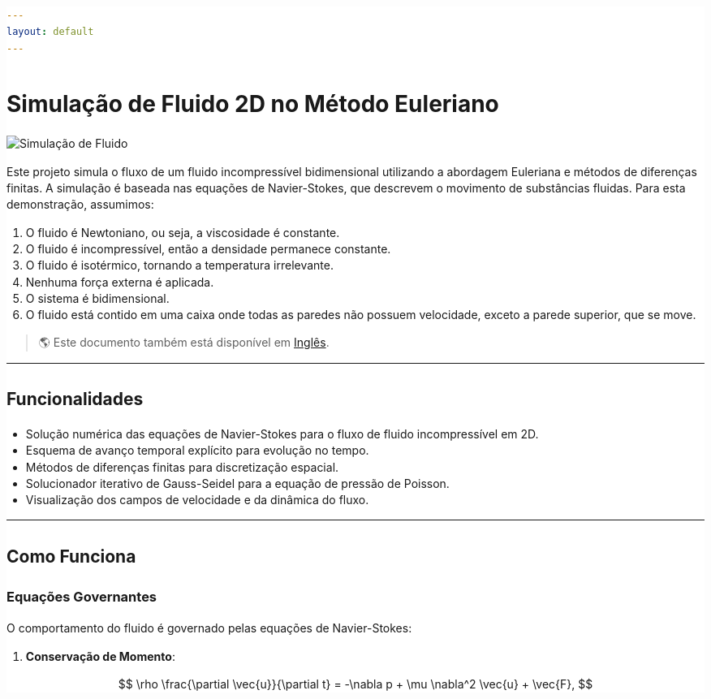 ```yaml
---
layout: default
---
```


<script type="text/javascript" async
        src="https://cdnjs.cloudflare.com/ajax/libs/mathjax/3.2.2/es5/tex-mml-chtml.js">
</script>



# Simulação de Fluido 2D no Método Euleriano

![Simulação de Fluido](/physics-trab/assets/evolution.gif)

Este projeto simula o fluxo de um fluido incompressível bidimensional utilizando a abordagem Euleriana e métodos de diferenças finitas. A simulação é baseada nas equações de Navier-Stokes, que descrevem o movimento de substâncias fluidas. Para esta demonstração, assumimos:

1. O fluido é Newtoniano, ou seja, a viscosidade é constante.
2. O fluido é incompressível, então a densidade permanece constante.
3. O fluido é isotérmico, tornando a temperatura irrelevante.
4. Nenhuma força externa é aplicada.
5. O sistema é bidimensional.
6. O fluido está contido em uma caixa onde todas as paredes não possuem velocidade, exceto a parede superior, que se move.

> 🌎 Este documento também está disponível em [Inglês](/physics-trab/).

---

## Funcionalidades
- Solução numérica das equações de Navier-Stokes para o fluxo de fluido incompressível em 2D.
- Esquema de avanço temporal explícito para evolução no tempo.
- Métodos de diferenças finitas para discretização espacial.
- Solucionador iterativo de Gauss-Seidel para a equação de pressão de Poisson.
- Visualização dos campos de velocidade e da dinâmica do fluxo.

---

## Como Funciona

### Equações Governantes

O comportamento do fluido é governado pelas equações de Navier-Stokes:

1. **Conservação de Momento**:

$$
\rho \frac{\partial \vec{u}}{\partial t} = -\nabla p + \mu \nabla^2 \vec{u} + \vec{F},
$$

